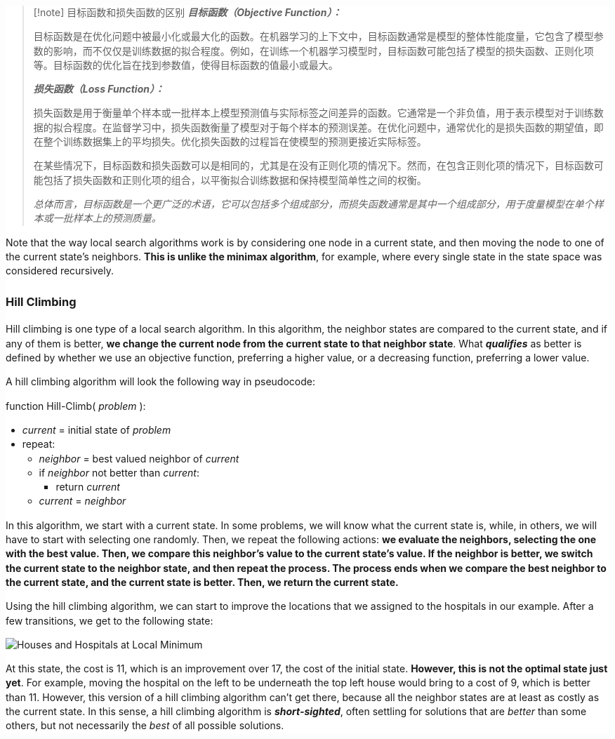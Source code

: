 > [!note] 目标函数和损失函数的区别
> ***目标函数（Objective Function）：***
> 
> 目标函数是在优化问题中被最小化或最大化的函数。在机器学习的上下文中，目标函数通常是模型的整体性能度量，它包含了模型参数的影响，而不仅仅是训练数据的拟合程度。例如，在训练一个机器学习模型时，目标函数可能包括了模型的损失函数、正则化项等。目标函数的优化旨在找到参数值，使得目标函数的值最小或最大。
> 
> ***损失函数（Loss Function）：***
> 
> 损失函数是用于衡量单个样本或一批样本上模型预测值与实际标签之间差异的函数。它通常是一个非负值，用于表示模型对于训练数据的拟合程度。在监督学习中，损失函数衡量了模型对于每个样本的预测误差。在优化问题中，通常优化的是损失函数的期望值，即在整个训练数据集上的平均损失。优化损失函数的过程旨在使模型的预测更接近实际标签。
> 
> 在某些情况下，目标函数和损失函数可以是相同的，尤其是在没有正则化项的情况下。然而，在包含正则化项的情况下，目标函数可能包括了损失函数和正则化项的组合，以平衡拟合训练数据和保持模型简单性之间的权衡。
> 
> *总体而言，目标函数是一个更广泛的术语，它可以包括多个组成部分，而损失函数通常是其中一个组成部分，用于度量模型在单个样本或一批样本上的预测质量。*

Note that the way local search algorithms work is by considering one node in a current state, and then moving the node to one of the current state’s neighbors. **This is unlike the minimax algorithm**, for example, where every single state in the state space was considered recursively.
### Hill Climbing
Hill climbing is one type of a local search algorithm. In this algorithm, the neighbor states are compared to the current state, and if any of them is better, **we change the current node from the current state to that neighbor state**. What ***qualifies*** as better is defined by whether we use an objective function, preferring a higher value, or a decreasing function, preferring a lower value.

A hill climbing algorithm will look the following way in pseudocode:

function Hill-Climb( *problem* ):

- *current* = initial state of *problem*
- repeat:
	- *neighbor* = best valued neighbor of *current*
	- if *neighbor* not better than *current*:
		- return *current*
	- *current* = *neighbor*

In this algorithm, we start with a current state. In some problems, we will know what the current state is, while, in others, we will have to start with selecting one randomly. Then, we repeat the following actions: **we evaluate the neighbors, selecting the one with the best value. Then, we compare this neighbor’s value to the current state’s value. If the neighbor is better, we switch the current state to the neighbor state, and then repeat the process. The process ends when we compare the best neighbor to the current state, and the current state is better. Then, we return the current state.**

Using the hill climbing algorithm, we can start to improve the locations that we assigned to the hospitals in our example. After a few transitions, we get to the following state:

![Houses and Hospitals at Local Minimum](https://cs50.harvard.edu/ai/2024/notes/3/hospitals2.png)

At this state, the cost is 11, which is an improvement over 17, the cost of the initial state. **However, this is not the optimal state just yet**. For example, moving the hospital on the left to be underneath the top left house would bring to a cost of 9, which is better than 11. However, this version of a hill climbing algorithm can’t get there, because all the neighbor states are at least as costly as the current state. In this sense, a hill climbing algorithm is ***short-sighted***, often settling for solutions that are *better* than some others, but not necessarily the *best* of all possible solutions.
